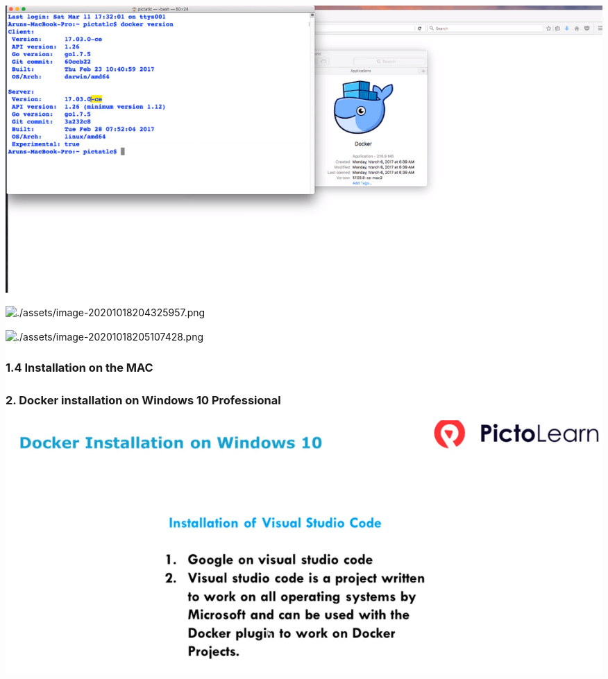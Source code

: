 ![Hands%20on%20Course%20for%20Java%20Developers/Untitled%204.png](Hands%20on%20Course%20for%20Java%20Developers/Untitled%204.png)

![./assets/image-20201018204325957.png](./assets/image-20201018204325957.png)

![./assets/image-20201018205107428.png](./assets/image-20201018205107428.png)

### **1.4 Installation on the MAC**

### **2. Docker installation on Windows 10 Professional**

![./assets/image-20200620112104403.png](./assets/image-20200620112104403.png)
